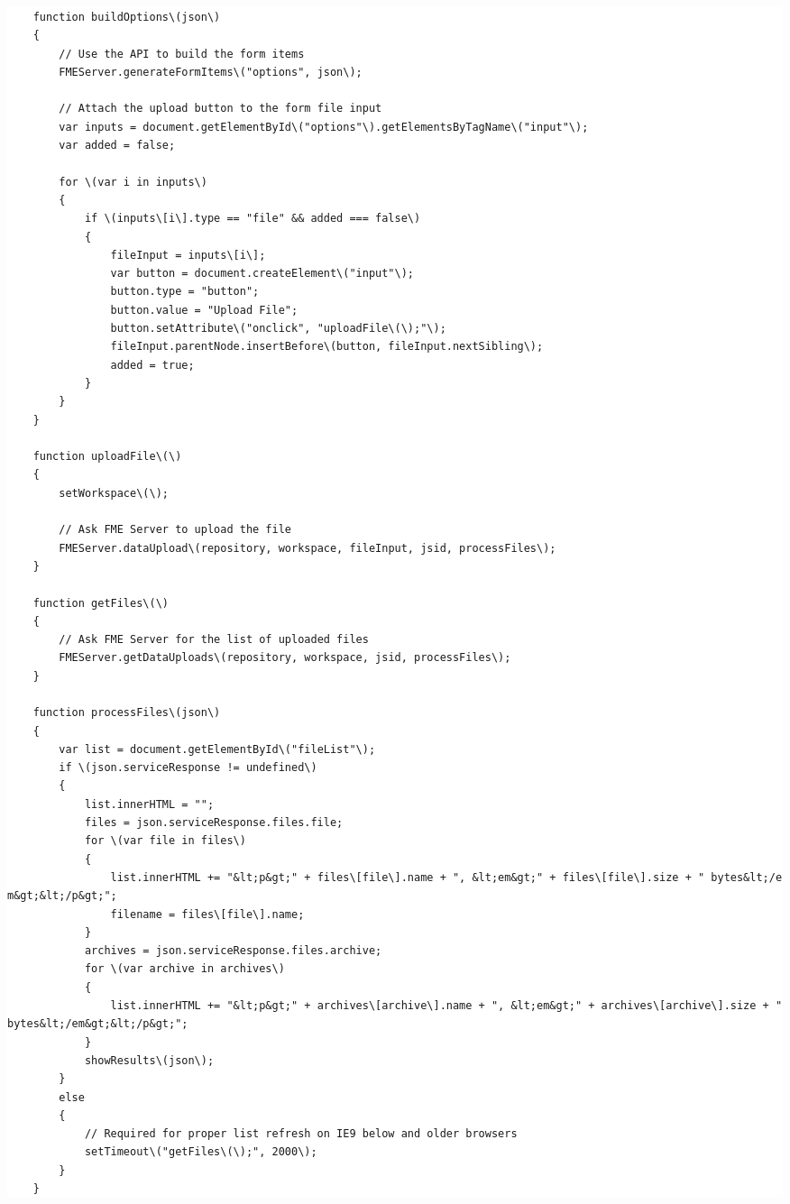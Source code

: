         function buildOptions\(json\)  
        {  
            // Use the API to build the form items  
            FMEServer.generateFormItems\("options", json\);  
  
            // Attach the upload button to the form file input  
            var inputs = document.getElementById\("options"\).getElementsByTagName\("input"\);  
            var added = false;  
  
            for \(var i in inputs\)  
            {  
                if \(inputs\[i\].type == "file" && added === false\)  
                {  
                    fileInput = inputs\[i\];  
                    var button = document.createElement\("input"\);  
                    button.type = "button";  
                    button.value = "Upload File";  
                    button.setAttribute\("onclick", "uploadFile\(\);"\);  
                    fileInput.parentNode.insertBefore\(button, fileInput.nextSibling\);  
                    added = true;  
                }  
            }  
        }  
  
        function uploadFile\(\)  
        {  
            setWorkspace\(\);  
  
            // Ask FME Server to upload the file  
            FMEServer.dataUpload\(repository, workspace, fileInput, jsid, processFiles\);  
        }  
  
        function getFiles\(\)  
        {  
            // Ask FME Server for the list of uploaded files  
            FMEServer.getDataUploads\(repository, workspace, jsid, processFiles\);  
        }  
  
        function processFiles\(json\)  
        {  
            var list = document.getElementById\("fileList"\);  
            if \(json.serviceResponse != undefined\)  
            {  
                list.innerHTML = "";  
                files = json.serviceResponse.files.file;  
                for \(var file in files\)  
                {  
                    list.innerHTML += "&lt;p&gt;" + files\[file\].name + ", &lt;em&gt;" + files\[file\].size + " bytes&lt;/em&gt;&lt;/p&gt;";  
                    filename = files\[file\].name;  
                }  
                archives = json.serviceResponse.files.archive;  
                for \(var archive in archives\)  
                {  
                    list.innerHTML += "&lt;p&gt;" + archives\[archive\].name + ", &lt;em&gt;" + archives\[archive\].size + " bytes&lt;/em&gt;&lt;/p&gt;";  
                }  
                showResults\(json\);  
            }  
            else  
            {  
                // Required for proper list refresh on IE9 below and older browsers  
                setTimeout\("getFiles\(\);", 2000\);  
            }  
        }  
  